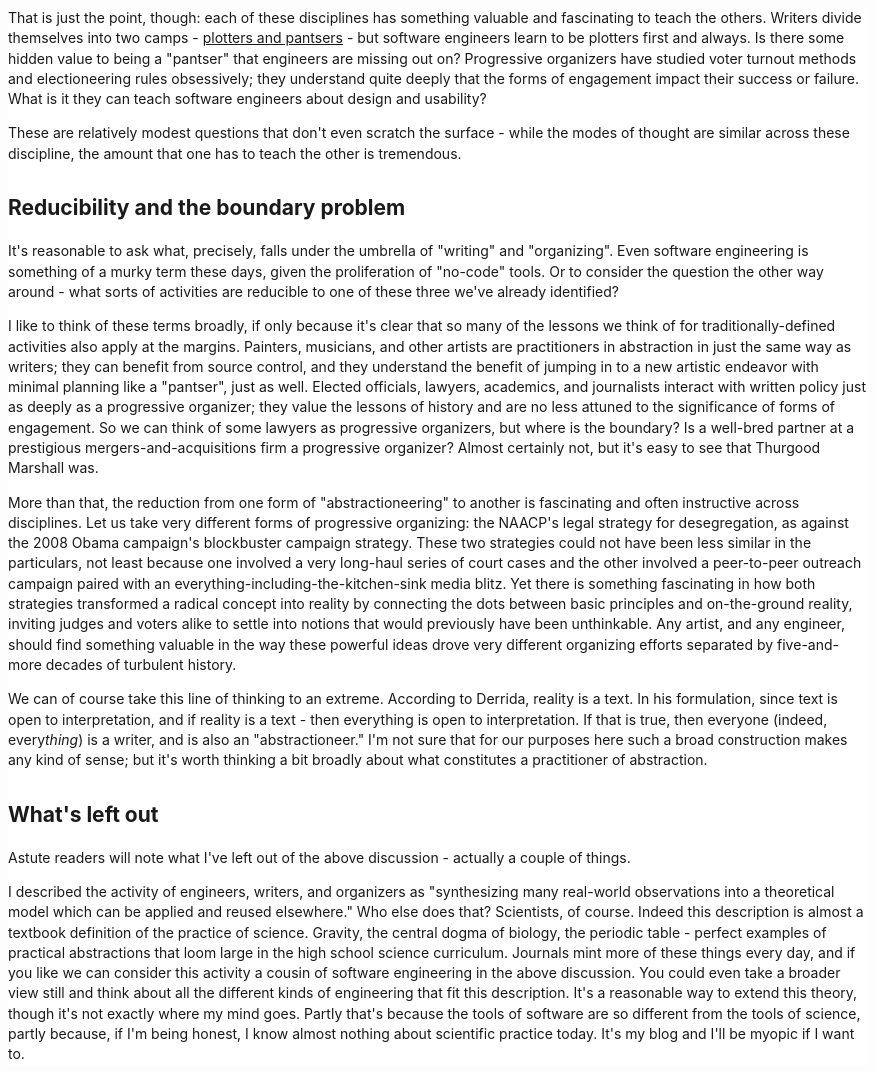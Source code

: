 That is just the point, though: each of these disciplines has something valuable and fascinating to teach the others. Writers divide themselves into two camps - [plotters and pantsers](https://blog.reedsy.com/plotters-pantsers/) - but software engineers learn to be plotters first and always. Is there some hidden value to being a "pantser" that engineers are missing out on? Progressive organizers have studied voter turnout methods and electioneering rules obsessively; they understand quite deeply that the forms of engagement impact their success or failure. What is it they can teach software engineers about design and usability?

These are relatively modest questions that don't even scratch the surface - while the modes of thought are similar across these discipline, the amount that one has to teach the other is tremendous.

## Reducibility and the boundary problem

It's reasonable to ask what, precisely, falls under the umbrella of "writing" and "organizing". Even software engineering is something of a murky term these days, given the proliferation of "no-code" tools. Or to consider the question the other way around - what sorts of activities are reducible to one of these three we've already identified?

I like to think of these terms broadly, if only because it's clear that so many of the lessons we think of for traditionally-defined activities also apply at the margins. Painters, musicians, and other artists are practitioners in abstraction in just the same way as writers; they can benefit from source control, and they understand the benefit of jumping in to a new artistic endeavor with minimal planning like a "pantser", just as well. Elected officials, lawyers, academics, and journalists interact with written policy just as deeply as a progressive organizer; they value the lessons of history and are no less attuned to the significance of forms of engagement. So we can think of some lawyers as progressive organizers, but where is the boundary? Is a well-bred partner at a prestigious mergers-and-acquisitions firm a progressive organizer? Almost certainly not, but it's easy to see that Thurgood Marshall was.

More than that, the reduction from one form of "abstractioneering" to another is fascinating and often instructive across disciplines. Let us take very different forms of progressive organizing: the NAACP's legal strategy for desegregation, as against the 2008 Obama campaign's blockbuster campaign strategy. These two strategies could not have been less similar in the particulars, not least because one involved a very long-haul series of court cases and the other involved a peer-to-peer outreach campaign paired with an everything-including-the-kitchen-sink media blitz. Yet there is something fascinating in how both strategies transformed a radical concept into reality by connecting the dots between basic principles and on-the-ground reality, inviting judges and voters alike to settle into notions that would previously have been unthinkable. Any artist, and any engineer, should find something valuable in the way these powerful ideas drove very different organizing efforts separated by five-and-more decades of turbulent history.

We can of course take this line of thinking to an extreme. According to Derrida, reality is a text. In his formulation, since text is open to interpretation, and if reality is a text - then everything is open to interpretation. If that is true, then everyone (indeed, every*thing*) is a writer, and is also an "abstractioneer." I'm not sure that for our purposes here such a broad construction makes any kind of sense; but it's worth thinking a bit broadly about what constitutes a practitioner of abstraction.

## What's left out

Astute readers will note what I've left out of the above discussion - actually a couple of things.

I described the activity of engineers, writers, and organizers as "synthesizing many real-world observations into a theoretical model which can be applied and reused elsewhere." Who else does that? Scientists, of course. Indeed this description is almost a textbook definition of the practice of science. Gravity, the central dogma of biology, the periodic table - perfect examples of practical abstractions that loom large in the high school science curriculum. Journals mint more of these things every day, and if you like we can consider this activity a cousin of software engineering in the above discussion. You could even take a broader view still and think about all the different kinds of engineering that fit this description. It's a reasonable way to extend this theory, though it's not exactly where my mind goes. Partly that's because the tools of software are so different from the tools of science, partly because, if I'm being honest, I know almost nothing about scientific practice today. It's my blog and I'll be myopic if I want to.
